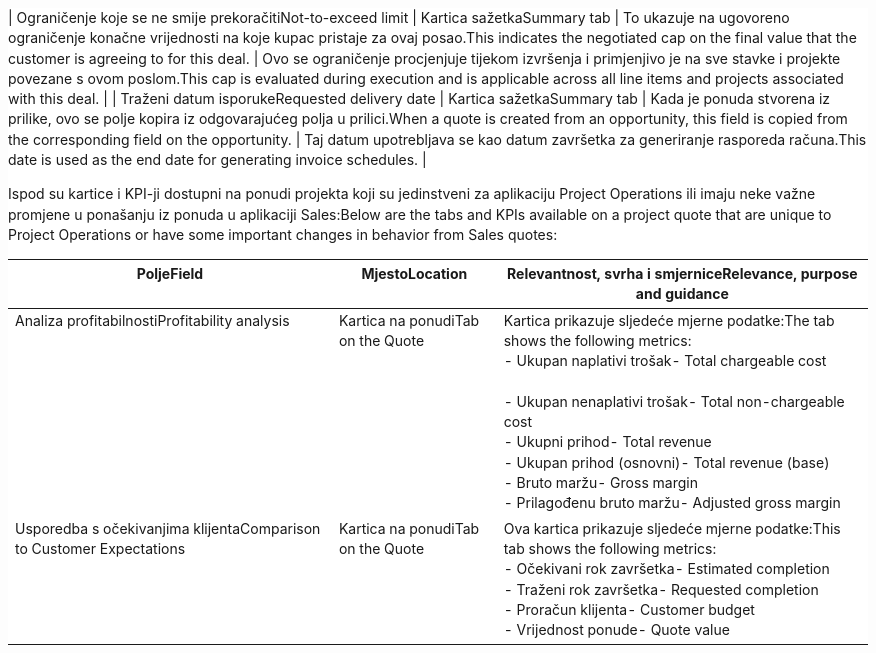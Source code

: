 | <span data-ttu-id="82c6e-163">Ograničenje koje se ne smije prekoračiti</span><span class="sxs-lookup"><span data-stu-id="82c6e-163">Not-to-exceed limit</span></span> | <span data-ttu-id="82c6e-164">Kartica sažetka</span><span class="sxs-lookup"><span data-stu-id="82c6e-164">Summary tab</span></span> | <span data-ttu-id="82c6e-165">To ukazuje na ugovoreno ograničenje konačne vrijednosti na koje kupac pristaje za ovaj posao.</span><span class="sxs-lookup"><span data-stu-id="82c6e-165">This indicates the negotiated cap on the final value that the customer is agreeing to for this deal.</span></span> | <span data-ttu-id="82c6e-166">Ovo se ograničenje procjenjuje tijekom izvršenja i primjenjivo je na sve stavke i projekte povezane s ovom poslom.</span><span class="sxs-lookup"><span data-stu-id="82c6e-166">This cap is evaluated during execution and is applicable across all line items and projects associated with this deal.</span></span> |
| <span data-ttu-id="82c6e-167">Traženi datum isporuke</span><span class="sxs-lookup"><span data-stu-id="82c6e-167">Requested delivery date</span></span> | <span data-ttu-id="82c6e-168">Kartica sažetka</span><span class="sxs-lookup"><span data-stu-id="82c6e-168">Summary tab</span></span> | <span data-ttu-id="82c6e-169">Kada je ponuda stvorena iz prilike, ovo se polje kopira iz odgovarajućeg polja u prilici.</span><span class="sxs-lookup"><span data-stu-id="82c6e-169">When a quote is created from an opportunity, this field is copied from the corresponding field on the opportunity.</span></span> | <span data-ttu-id="82c6e-170">Taj datum upotrebljava se kao datum završetka za generiranje rasporeda računa.</span><span class="sxs-lookup"><span data-stu-id="82c6e-170">This date is used as the end date for generating invoice schedules.</span></span> |

<span data-ttu-id="82c6e-171">Ispod su kartice i KPI-ji dostupni na ponudi projekta koji su jedinstveni za aplikaciju Project Operations ili imaju neke važne promjene u ponašanju iz ponuda u aplikaciji Sales:</span><span class="sxs-lookup"><span data-stu-id="82c6e-171">Below are the tabs and KPIs available on a project quote that are unique to Project Operations or have some important changes in behavior from Sales quotes:</span></span>

| <span data-ttu-id="82c6e-172">**Polje**</span><span class="sxs-lookup"><span data-stu-id="82c6e-172">**Field**</span></span> | <span data-ttu-id="82c6e-173">**Mjesto**</span><span class="sxs-lookup"><span data-stu-id="82c6e-173">**Location**</span></span> | <span data-ttu-id="82c6e-174">**Relevantnost, svrha i smjernice**</span><span class="sxs-lookup"><span data-stu-id="82c6e-174">**Relevance, purpose and guidance**</span></span> |
| --- | --- | --- |
| <span data-ttu-id="82c6e-175">Analiza profitabilnosti</span><span class="sxs-lookup"><span data-stu-id="82c6e-175">Profitability analysis</span></span> | <span data-ttu-id="82c6e-176">Kartica na ponudi</span><span class="sxs-lookup"><span data-stu-id="82c6e-176">Tab on the Quote</span></span> | <span data-ttu-id="82c6e-177">Kartica prikazuje sljedeće mjerne podatke:</span><span class="sxs-lookup"><span data-stu-id="82c6e-177">The tab shows the following metrics:</span></span></br><span data-ttu-id="82c6e-178">- Ukupan naplativi trošak</span><span class="sxs-lookup"><span data-stu-id="82c6e-178">- Total chargeable cost</span></span></br></br><span data-ttu-id="82c6e-179">- Ukupan nenaplativi trošak</span><span class="sxs-lookup"><span data-stu-id="82c6e-179">- Total non-chargeable cost</span></span></br><span data-ttu-id="82c6e-180">- Ukupni prihod</span><span class="sxs-lookup"><span data-stu-id="82c6e-180">- Total revenue</span></span></br><span data-ttu-id="82c6e-181">- Ukupan prihod (osnovni)</span><span class="sxs-lookup"><span data-stu-id="82c6e-181">- Total revenue (base)</span></span></br><span data-ttu-id="82c6e-182">- Bruto maržu</span><span class="sxs-lookup"><span data-stu-id="82c6e-182">- Gross margin</span></span></br><span data-ttu-id="82c6e-183">- Prilagođenu bruto maržu</span><span class="sxs-lookup"><span data-stu-id="82c6e-183">- Adjusted gross margin</span></span>|
| <span data-ttu-id="82c6e-184">Usporedba s očekivanjima klijenta</span><span class="sxs-lookup"><span data-stu-id="82c6e-184">Comparison to Customer Expectations</span></span> | <span data-ttu-id="82c6e-185">Kartica na ponudi</span><span class="sxs-lookup"><span data-stu-id="82c6e-185">Tab on the Quote</span></span> | <span data-ttu-id="82c6e-186">Ova kartica prikazuje sljedeće mjerne podatke:</span><span class="sxs-lookup"><span data-stu-id="82c6e-186">This tab shows the following metrics:</span></span></br><span data-ttu-id="82c6e-187">- Očekivani rok završetka</span><span class="sxs-lookup"><span data-stu-id="82c6e-187">- Estimated completion</span></span></br><span data-ttu-id="82c6e-188">- Traženi rok završetka</span><span class="sxs-lookup"><span data-stu-id="82c6e-188">- Requested completion</span></span></br><span data-ttu-id="82c6e-189">- Proračun klijenta</span><span class="sxs-lookup"><span data-stu-id="82c6e-189">- Customer budget</span></span></br><span data-ttu-id="82c6e-190">- Vrijednost ponude</span><span class="sxs-lookup"><span data-stu-id="82c6e-190">- Quote value</span></span> |